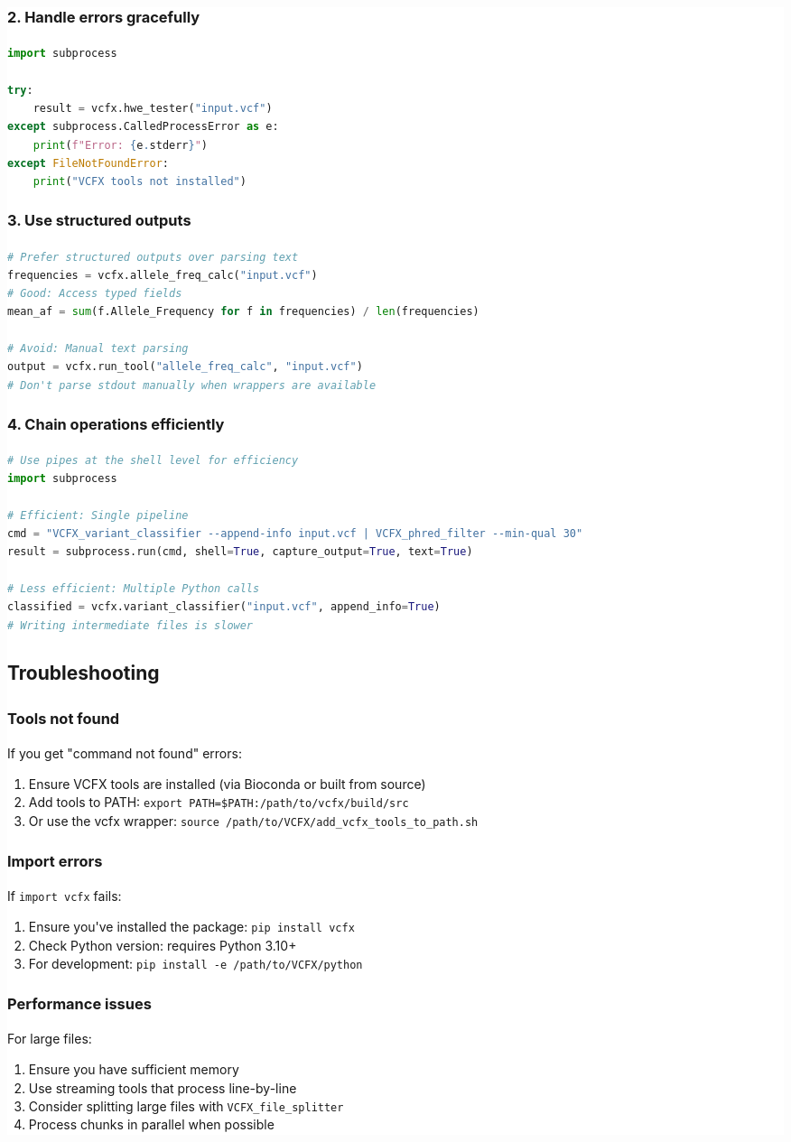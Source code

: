 ### 2. Handle errors gracefully
```python
import subprocess

try:
    result = vcfx.hwe_tester("input.vcf")
except subprocess.CalledProcessError as e:
    print(f"Error: {e.stderr}")
except FileNotFoundError:
    print("VCFX tools not installed")
```

### 3. Use structured outputs
```python
# Prefer structured outputs over parsing text
frequencies = vcfx.allele_freq_calc("input.vcf")
# Good: Access typed fields
mean_af = sum(f.Allele_Frequency for f in frequencies) / len(frequencies)

# Avoid: Manual text parsing
output = vcfx.run_tool("allele_freq_calc", "input.vcf")
# Don't parse stdout manually when wrappers are available
```

### 4. Chain operations efficiently
```python
# Use pipes at the shell level for efficiency
import subprocess

# Efficient: Single pipeline
cmd = "VCFX_variant_classifier --append-info input.vcf | VCFX_phred_filter --min-qual 30"
result = subprocess.run(cmd, shell=True, capture_output=True, text=True)

# Less efficient: Multiple Python calls
classified = vcfx.variant_classifier("input.vcf", append_info=True)
# Writing intermediate files is slower
```

## Troubleshooting

### Tools not found
If you get "command not found" errors:
1. Ensure VCFX tools are installed (via Bioconda or built from source)
2. Add tools to PATH: `export PATH=$PATH:/path/to/vcfx/build/src`
3. Or use the vcfx wrapper: `source /path/to/VCFX/add_vcfx_tools_to_path.sh`

### Import errors
If `import vcfx` fails:
1. Ensure you've installed the package: `pip install vcfx`
2. Check Python version: requires Python 3.10+
3. For development: `pip install -e /path/to/VCFX/python`

### Performance issues
For large files:
1. Ensure you have sufficient memory
2. Use streaming tools that process line-by-line
3. Consider splitting large files with `VCFX_file_splitter`
4. Process chunks in parallel when possible
